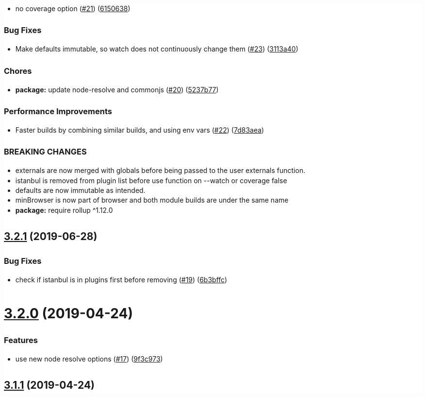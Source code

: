 * no coverage option ([#21](https://github.com/videojs/videojs-generate-rollup-config/issues/21)) ([6150638](https://github.com/videojs/videojs-generate-rollup-config/commit/6150638))

### Bug Fixes

* Make defaults immutable, so watch does not continuously change them ([#23](https://github.com/videojs/videojs-generate-rollup-config/issues/23)) ([3113a40](https://github.com/videojs/videojs-generate-rollup-config/commit/3113a40))

### Chores

* **package:** update node-resolve and commonjs ([#20](https://github.com/videojs/videojs-generate-rollup-config/issues/20)) ([5237b77](https://github.com/videojs/videojs-generate-rollup-config/commit/5237b77))

### Performance Improvements

* Faster builds by combining similar builds, and using env vars ([#22](https://github.com/videojs/videojs-generate-rollup-config/issues/22)) ([7d83aea](https://github.com/videojs/videojs-generate-rollup-config/commit/7d83aea))


### BREAKING CHANGES

* externals are now merged with globals before being passed to the user externals function.
* istanbul is removed from plugin list before use function on --watch or coverage false
* defaults are now immutable as intended.
* minBrowser is now part of browser and both module
builds are under the same name
* **package:** require rollup ^1.12.0

<a name="3.2.1"></a>
## [3.2.1](https://github.com/videojs/videojs-generate-rollup-config/compare/v3.2.0...v3.2.1) (2019-06-28)

### Bug Fixes

* check if istanbul is in plugins first before removing ([#19](https://github.com/videojs/videojs-generate-rollup-config/issues/19)) ([6b3bffc](https://github.com/videojs/videojs-generate-rollup-config/commit/6b3bffc))

<a name="3.2.0"></a>
# [3.2.0](https://github.com/videojs/videojs-generate-rollup-config/compare/v3.1.1...v3.2.0) (2019-04-24)

### Features

* use new node resolve options ([#17](https://github.com/videojs/videojs-generate-rollup-config/issues/17)) ([9f3c973](https://github.com/videojs/videojs-generate-rollup-config/commit/9f3c973))

<a name="3.1.1"></a>
## [3.1.1](https://github.com/videojs/videojs-generate-rollup-config/compare/v3.1.0...v3.1.1) (2019-04-24)
